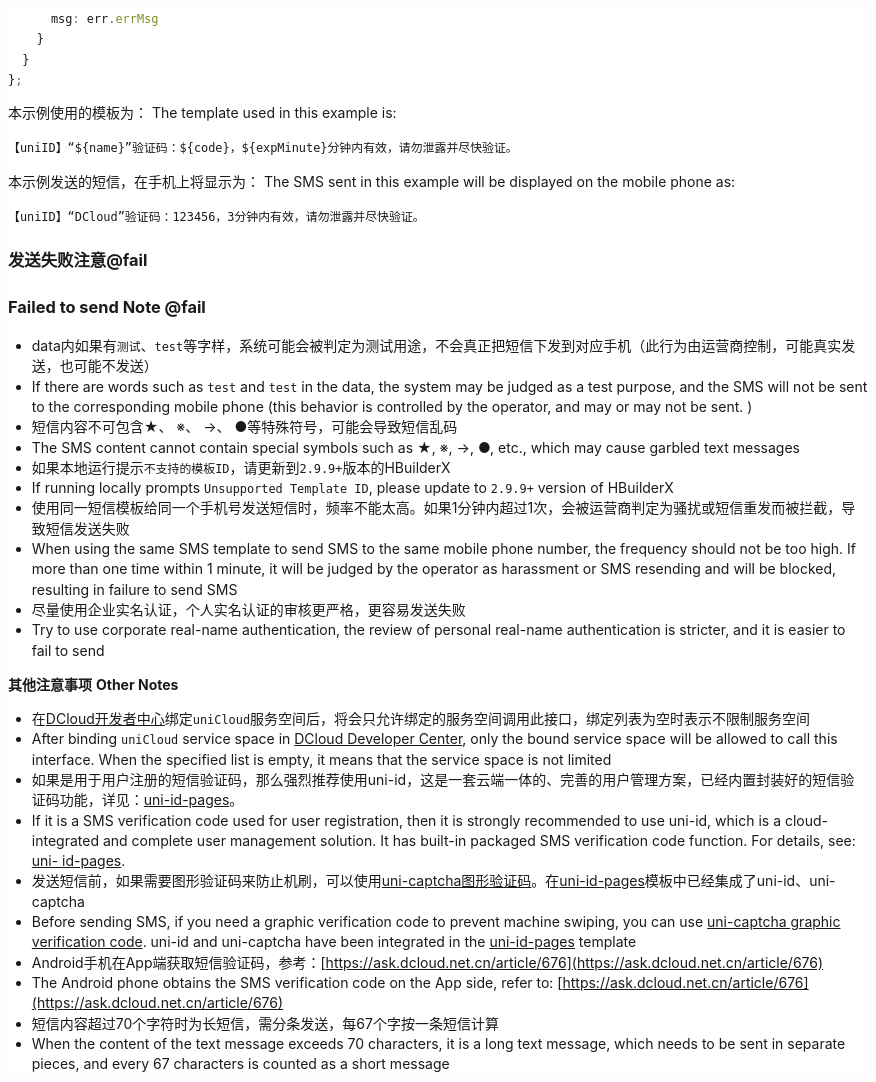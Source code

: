 ```js
      msg: err.errMsg
    }
  }
};
```

本示例使用的模板为：
The template used in this example is:
```
【uniID】“${name}”验证码：${code}，${expMinute}分钟内有效，请勿泄露并尽快验证。
```

本示例发送的短信，在手机上将显示为：
The SMS sent in this example will be displayed on the mobile phone as:
```
【uniID】“DCloud”验证码：123456，3分钟内有效，请勿泄露并尽快验证。
```


### 发送失败注意@fail
### Failed to send Note @fail

- data内如果有`测试`、`test`等字样，系统可能会被判定为测试用途，不会真正把短信下发到对应手机（此行为由运营商控制，可能真实发送，也可能不发送） 
- If there are words such as `test` and `test` in the data, the system may be judged as a test purpose, and the SMS will not be sent to the corresponding mobile phone (this behavior is controlled by the operator, and may or may not be sent. )
- 短信内容不可包含★、 ※、 →、 ●等特殊符号，可能会导致短信乱码
- The SMS content cannot contain special symbols such as ★, ※, →, ●, etc., which may cause garbled text messages
- 如果本地运行提示`不支持的模板ID`，请更新到`2.9.9+`版本的HBuilderX 
- If running locally prompts `Unsupported Template ID`, please update to `2.9.9+` version of HBuilderX
- 使用同一短信模板给同一个手机号发送短信时，频率不能太高。如果1分钟内超过1次，会被运营商判定为骚扰或短信重发而被拦截，导致短信发送失败
- When using the same SMS template to send SMS to the same mobile phone number, the frequency should not be too high. If more than one time within 1 minute, it will be judged by the operator as harassment or SMS resending and will be blocked, resulting in failure to send SMS
- 尽量使用企业实名认证，个人实名认证的审核更严格，更容易发送失败
- Try to use corporate real-name authentication, the review of personal real-name authentication is stricter, and it is easier to fail to send


**其他注意事项**
**Other Notes**

- 在[DCloud开发者中心](https://dev.dcloud.net.cn/pages/sms/base)绑定`uniCloud`服务空间后，将会只允许绑定的服务空间调用此接口，绑定列表为空时表示不限制服务空间
- After binding `uniCloud` service space in [DCloud Developer Center](https://dev.dcloud.net.cn/pages/sms/base), only the bound service space will be allowed to call this interface. When the specified list is empty, it means that the service space is not limited
- 如果是用于用户注册的短信验证码，那么强烈推荐使用uni-id，这是一套云端一体的、完善的用户管理方案，已经内置封装好的短信验证码功能，详见：[uni-id-pages](uni-id-pages.md)。
- If it is a SMS verification code used for user registration, then it is strongly recommended to use uni-id, which is a cloud-integrated and complete user management solution. It has built-in packaged SMS verification code function. For details, see: [uni- id-pages](uni-id-pages.md).
- 发送短信前，如果需要图形验证码来防止机刷，可以使用[uni-captcha图形验证码](https://ext.dcloud.net.cn/plugin?id=4048)。在[uni-id-pages](uni-id-pages.md)模板中已经集成了uni-id、uni-captcha
- Before sending SMS, if you need a graphic verification code to prevent machine swiping, you can use [uni-captcha graphic verification code](https://ext.dcloud.net.cn/plugin?id=4048). uni-id and uni-captcha have been integrated in the [uni-id-pages](uni-id-pages.md) template
- Android手机在App端获取短信验证码，参考：[https://ask.dcloud.net.cn/article/676](https://ask.dcloud.net.cn/article/676)
- The Android phone obtains the SMS verification code on the App side, refer to: [https://ask.dcloud.net.cn/article/676](https://ask.dcloud.net.cn/article/676)
- 短信内容超过70个字符时为长短信，需分条发送，每67个字按一条短信计算
- When the content of the text message exceeds 70 characters, it is a long text message, which needs to be sent in separate pieces, and every 67 characters is counted as a short message